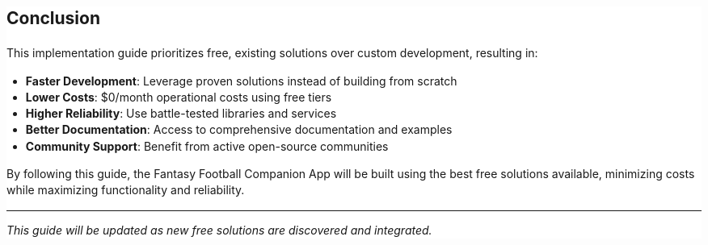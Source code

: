 ## Conclusion

This implementation guide prioritizes free, existing solutions over custom development, resulting in:

- **Faster Development**: Leverage proven solutions instead of building from scratch
- **Lower Costs**: $0/month operational costs using free tiers
- **Higher Reliability**: Use battle-tested libraries and services
- **Better Documentation**: Access to comprehensive documentation and examples
- **Community Support**: Benefit from active open-source communities

By following this guide, the Fantasy Football Companion App will be built using the best free solutions available, minimizing costs while maximizing functionality and reliability.

---

*This guide will be updated as new free solutions are discovered and integrated.*
